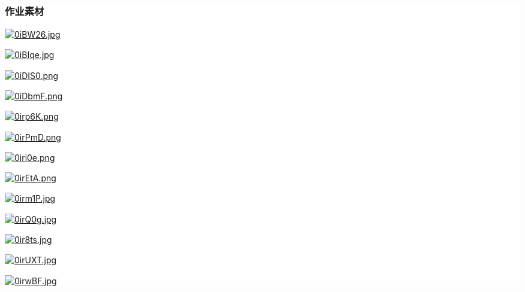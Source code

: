

### 作业素材

[![0iBW26.jpg](https://s1.ax1x.com/2020/09/26/0iBW26.jpg)](https://imgchr.com/i/0iBW26)

[![0iBIqe.jpg](https://s1.ax1x.com/2020/09/26/0iBIqe.jpg)](https://imgchr.com/i/0iBIqe)

[![0iDIS0.png](https://s1.ax1x.com/2020/09/26/0iDIS0.png)](https://imgchr.com/i/0iDIS0)

[![0iDbmF.png](https://s1.ax1x.com/2020/09/26/0iDbmF.png)](https://imgchr.com/i/0iDbmF)

[![0irp6K.png](https://s1.ax1x.com/2020/09/26/0irp6K.png)](https://imgchr.com/i/0irp6K)

[![0irPmD.png](https://s1.ax1x.com/2020/09/26/0irPmD.png)](https://imgchr.com/i/0irPmD)

[![0iri0e.png](https://s1.ax1x.com/2020/09/26/0iri0e.png)](https://imgchr.com/i/0iri0e)

[![0irEtA.png](https://s1.ax1x.com/2020/09/26/0irEtA.png)](https://imgchr.com/i/0irEtA)

[![0irm1P.jpg](https://s1.ax1x.com/2020/09/26/0irm1P.jpg)](https://imgchr.com/i/0irm1P)

[![0irQ0g.jpg](https://s1.ax1x.com/2020/09/26/0irQ0g.jpg)](https://imgchr.com/i/0irQ0g)

[![0ir8ts.jpg](https://s1.ax1x.com/2020/09/26/0ir8ts.jpg)](https://imgchr.com/i/0ir8ts)

[![0irUXT.jpg](https://s1.ax1x.com/2020/09/26/0irUXT.jpg)](https://imgchr.com/i/0irUXT)

[![0irwBF.jpg](https://s1.ax1x.com/2020/09/26/0irwBF.jpg)](https://imgchr.com/i/0irwBF)